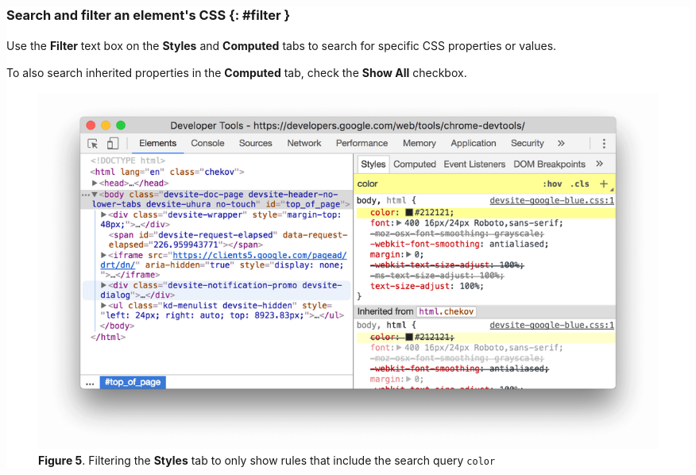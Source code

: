### Search and filter an element's CSS {: #filter }

Use the **Filter** text box on the **Styles** and **Computed** tabs to search for specific CSS properties or values.

To also search inherited properties in the **Computed** tab, check the **Show All** checkbox.

<figure>
  <img src="imgs/styles-filter.png" alt="Filtering the Styles tab"/>
  <figcaption>
    <b>Figure 5</b>. Filtering the <b>Styles</b> tab to only show
    rules that include the search query <code>color</code>
  </figcaption>
</figure>

<figure>